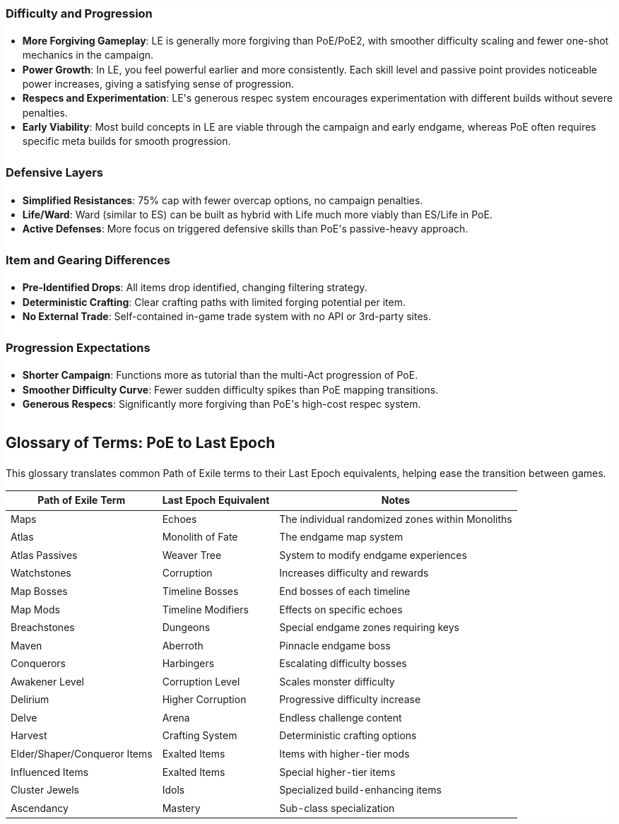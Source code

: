 ### Difficulty and Progression
- **More Forgiving Gameplay**: LE is generally more forgiving than PoE/PoE2, with smoother difficulty scaling and fewer one-shot mechanics in the campaign.
- **Power Growth**: In LE, you feel powerful earlier and more consistently. Each skill level and passive point provides noticeable power increases, giving a satisfying sense of progression.
- **Respecs and Experimentation**: LE's generous respec system encourages experimentation with different builds without severe penalties.
- **Early Viability**: Most build concepts in LE are viable through the campaign and early endgame, whereas PoE often requires specific meta builds for smooth progression.

### Defensive Layers
- **Simplified Resistances**: 75% cap with fewer overcap options, no campaign penalties.
- **Life/Ward**: Ward (similar to ES) can be built as hybrid with Life much more viably than ES/Life in PoE.
- **Active Defenses**: More focus on triggered defensive skills than PoE's passive-heavy approach.

### Item and Gearing Differences
- **Pre-Identified Drops**: All items drop identified, changing filtering strategy.
- **Deterministic Crafting**: Clear crafting paths with limited forging potential per item.
- **No External Trade**: Self-contained in-game trade system with no API or 3rd-party sites.

### Progression Expectations
- **Shorter Campaign**: Functions more as tutorial than the multi-Act progression of PoE.
- **Smoother Difficulty Curve**: Fewer sudden difficulty spikes than PoE mapping transitions.
- **Generous Respecs**: Significantly more forgiving than PoE's high-cost respec system.

## Glossary of Terms: PoE to Last Epoch

This glossary translates common Path of Exile terms to their Last Epoch equivalents, helping ease the transition between games.

| Path of Exile Term | Last Epoch Equivalent | Notes |
|-------------------|----------------------|-------|
| Maps | Echoes | The individual randomized zones within Monoliths |
| Atlas | Monolith of Fate | The endgame map system |
| Atlas Passives | Weaver Tree | System to modify endgame experiences |
| Watchstones | Corruption | Increases difficulty and rewards |
| Map Bosses | Timeline Bosses | End bosses of each timeline |
| Map Mods | Timeline Modifiers | Effects on specific echoes |
| Breachstones | Dungeons | Special endgame zones requiring keys |
| Maven | Aberroth | Pinnacle endgame boss |
| Conquerors | Harbingers | Escalating difficulty bosses |
| Awakener Level | Corruption Level | Scales monster difficulty |
| Delirium | Higher Corruption | Progressive difficulty increase |
| Delve | Arena | Endless challenge content |
| Harvest | Crafting System | Deterministic crafting options |
| Elder/Shaper/Conqueror Items | Exalted Items | Items with higher-tier mods |
| Influenced Items | Exalted Items | Special higher-tier items |
| Cluster Jewels | Idols | Specialized build-enhancing items |
| Ascendancy | Mastery | Sub-class specialization |